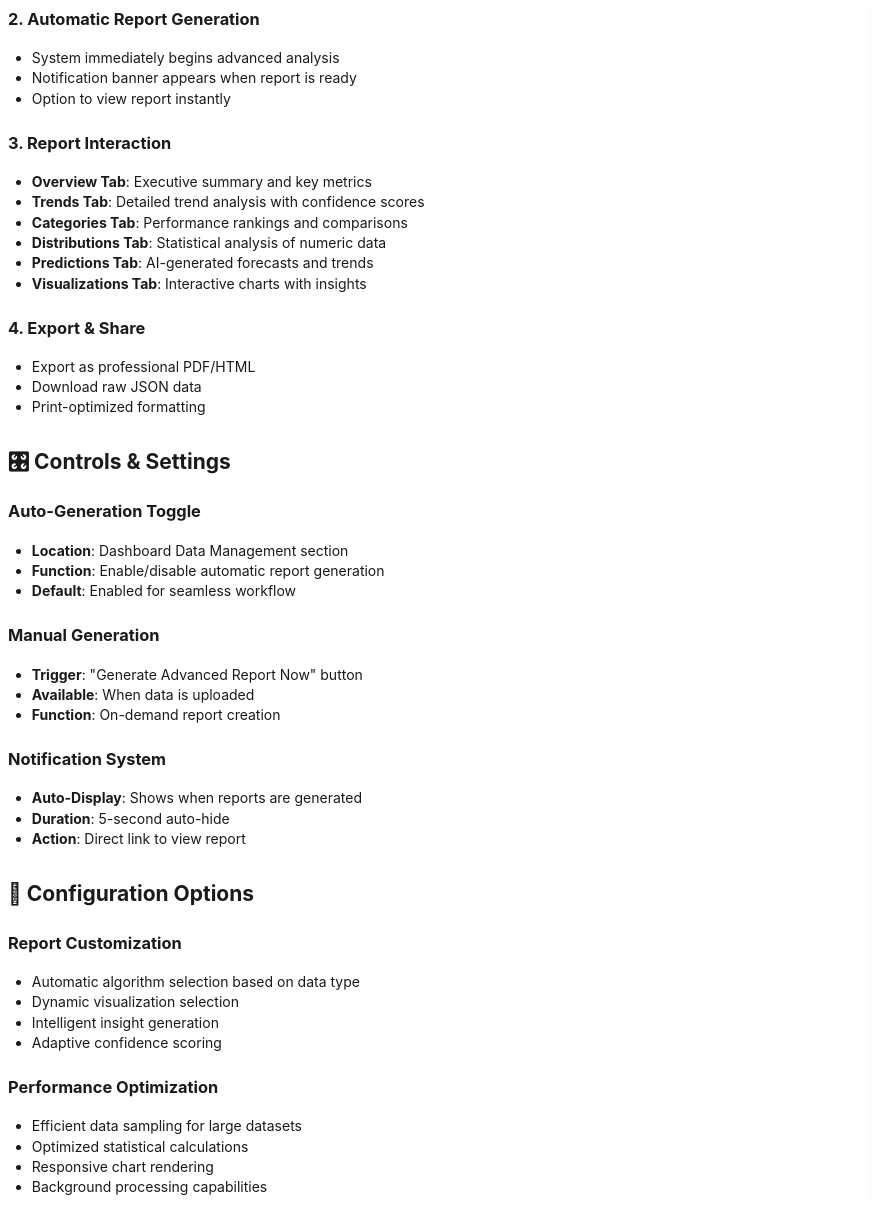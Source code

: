 ### 2. **Automatic Report Generation**
- System immediately begins advanced analysis
- Notification banner appears when report is ready
- Option to view report instantly

### 3. **Report Interaction**
- **Overview Tab**: Executive summary and key metrics
- **Trends Tab**: Detailed trend analysis with confidence scores
- **Categories Tab**: Performance rankings and comparisons
- **Distributions Tab**: Statistical analysis of numeric data
- **Predictions Tab**: AI-generated forecasts and trends
- **Visualizations Tab**: Interactive charts with insights

### 4. **Export & Share**
- Export as professional PDF/HTML
- Download raw JSON data
- Print-optimized formatting

## 🎛️ Controls & Settings

### Auto-Generation Toggle
- **Location**: Dashboard Data Management section
- **Function**: Enable/disable automatic report generation
- **Default**: Enabled for seamless workflow

### Manual Generation
- **Trigger**: "Generate Advanced Report Now" button
- **Available**: When data is uploaded
- **Function**: On-demand report creation

### Notification System
- **Auto-Display**: Shows when reports are generated
- **Duration**: 5-second auto-hide
- **Action**: Direct link to view report

## 🔧 Configuration Options

### Report Customization
- Automatic algorithm selection based on data type
- Dynamic visualization selection
- Intelligent insight generation
- Adaptive confidence scoring

### Performance Optimization
- Efficient data sampling for large datasets
- Optimized statistical calculations
- Responsive chart rendering
- Background processing capabilities

